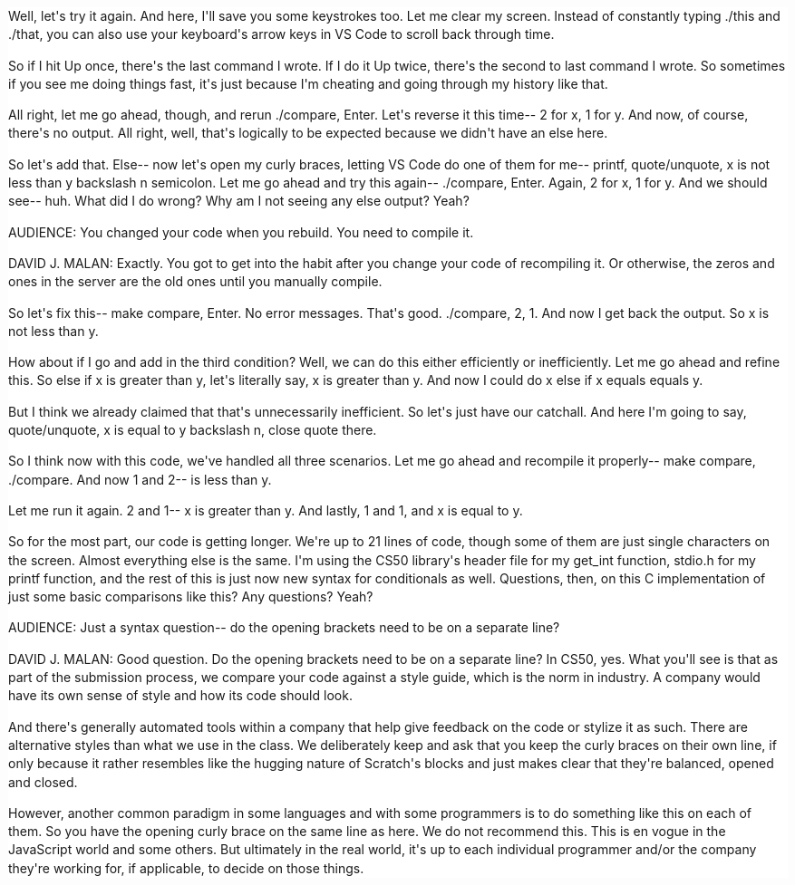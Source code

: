 Well, let's try it again. And here, I'll save you some keystrokes too. Let me clear my screen. Instead of constantly typing ./this and ./that, you can also use your keyboard's arrow keys in VS Code to scroll back through time. 

So if I hit Up once, there's the last command I wrote. If I do it Up twice, there's the second to last command I wrote. So sometimes if you see me doing things fast, it's just because I'm cheating and going through my history like that. 

All right, let me go ahead, though, and rerun ./compare, Enter. Let's reverse it this time-- 2 for x, 1 for y. And now, of course, there's no output. All right, well, that's logically to be expected because we didn't have an else here. 

So let's add that. Else-- now let's open my curly braces, letting VS Code do one of them for me-- printf, quote/unquote, x is not less than y backslash n semicolon. Let me go ahead and try this again-- ./compare, Enter. Again, 2 for x, 1 for y. And we should see-- huh. What did I do wrong? Why am I not seeing any else output? Yeah? 

AUDIENCE: You changed your code when you rebuild. You need to compile it. 

DAVID J. MALAN: Exactly. You got to get into the habit after you change your code of recompiling it. Or otherwise, the zeros and ones in the server are the old ones until you manually compile. 

So let's fix this-- make compare, Enter. No error messages. That's good. ./compare, 2, 1. And now I get back the output. So x is not less than y. 

How about if I go and add in the third condition? Well, we can do this either efficiently or inefficiently. Let me go ahead and refine this. So else if x is greater than y, let's literally say, x is greater than y. And now I could do x else if x equals equals y. 

But I think we already claimed that that's unnecessarily inefficient. So let's just have our catchall. And here I'm going to say, quote/unquote, x is equal to y backslash n, close quote there. 

So I think now with this code, we've handled all three scenarios. Let me go ahead and recompile it properly-- make compare, ./compare. And now 1 and 2-- is less than y. 

Let me run it again. 2 and 1-- x is greater than y. And lastly, 1 and 1, and x is equal to y. 

So for the most part, our code is getting longer. We're up to 21 lines of code, though some of them are just single characters on the screen. Almost everything else is the same. I'm using the CS50 library's header file for my get_int function, stdio.h for my printf function, and the rest of this is just now new syntax for conditionals as well. Questions, then, on this C implementation of just some basic comparisons like this? Any questions? Yeah? 

AUDIENCE: Just a syntax question-- do the opening brackets need to be on a separate line? 

DAVID J. MALAN: Good question. Do the opening brackets need to be on a separate line? In CS50, yes. What you'll see is that as part of the submission process, we compare your code against a style guide, which is the norm in industry. A company would have its own sense of style and how its code should look. 

And there's generally automated tools within a company that help give feedback on the code or stylize it as such. There are alternative styles than what we use in the class. We deliberately keep and ask that you keep the curly braces on their own line, if only because it rather resembles like the hugging nature of Scratch's blocks and just makes clear that they're balanced, opened and closed. 

However, another common paradigm in some languages and with some programmers is to do something like this on each of them. So you have the opening curly brace on the same line as here. We do not recommend this. This is en vogue in the JavaScript world and some others. But ultimately in the real world, it's up to each individual programmer and/or the company they're working for, if applicable, to decide on those things. 
